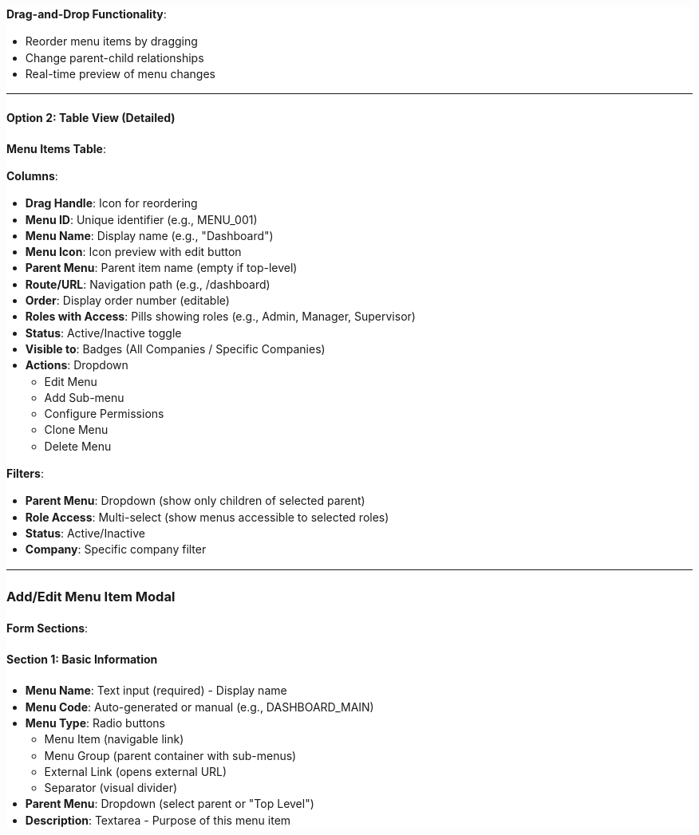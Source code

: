 **Drag-and-Drop Functionality**:

- Reorder menu items by dragging
- Change parent-child relationships
- Real-time preview of menu changes

***

#### **Option 2: Table View (Detailed)**

**Menu Items Table**:

**Columns**:

- **Drag Handle**: Icon for reordering
- **Menu ID**: Unique identifier (e.g., MENU_001)
- **Menu Name**: Display name (e.g., "Dashboard")
- **Menu Icon**: Icon preview with edit button
- **Parent Menu**: Parent item name (empty if top-level)
- **Route/URL**: Navigation path (e.g., /dashboard)
- **Order**: Display order number (editable)
- **Roles with Access**: Pills showing roles (e.g., Admin, Manager, Supervisor)
- **Status**: Active/Inactive toggle
- **Visible to**: Badges (All Companies / Specific Companies)
- **Actions**: Dropdown
    - Edit Menu
    - Add Sub-menu
    - Configure Permissions
    - Clone Menu
    - Delete Menu

**Filters**:

- **Parent Menu**: Dropdown (show only children of selected parent)
- **Role Access**: Multi-select (show menus accessible to selected roles)
- **Status**: Active/Inactive
- **Company**: Specific company filter

***

### **Add/Edit Menu Item Modal**

**Form Sections**:

#### **Section 1: Basic Information**

- **Menu Name**: Text input (required) - Display name
- **Menu Code**: Auto-generated or manual (e.g., DASHBOARD_MAIN)
- **Menu Type**: Radio buttons
    - Menu Item (navigable link)
    - Menu Group (parent container with sub-menus)
    - External Link (opens external URL)
    - Separator (visual divider)
- **Parent Menu**: Dropdown (select parent or "Top Level")
- **Description**: Textarea - Purpose of this menu item
